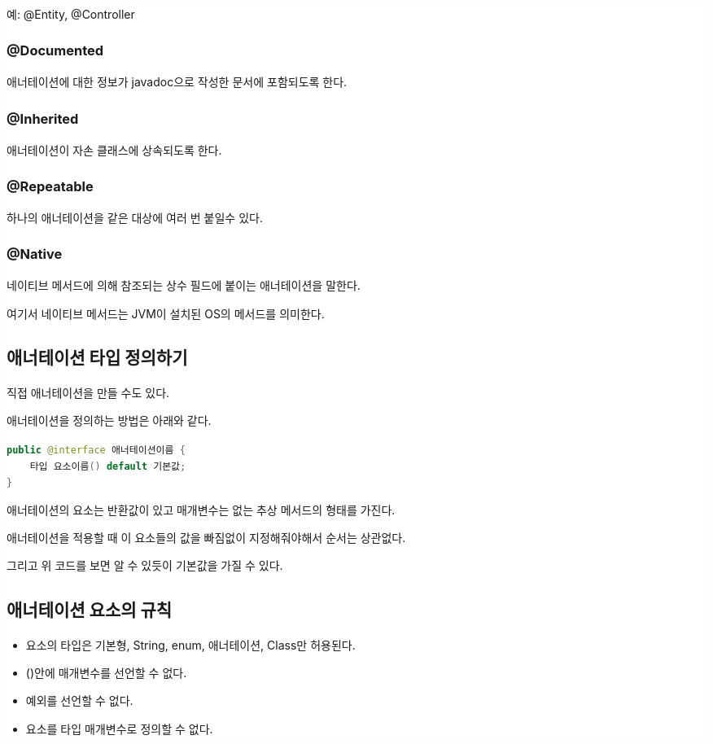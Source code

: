   예: @Entity, @Controller

### @Documented

애너테이션에 대한 정보가 javadoc으로 작성한 문서에 포함되도록 한다.

### @Inherited

애너테이션이 자손 클래스에 상속되도록 한다.

### @Repeatable

하나의 애너테이션을 같은 대상에 여러 번 붙일수 있다.

### @Native

네이티브 메서드에 의해 참조되는 상수 필드에 붙이는 애너테이션을 말한다.

여기서 네이티브 메서드는 JVM이 설치된 OS의 메서드를 의미한다.

## 애너테이션 타입 정의하기

직접 애너테이션을 만들 수도 있다.

애너테이션을 정의하는 방법은 아래와 같다.

```java
public @interface 애너테이션이름 {
    타입 요소이름() default 기본값;
}
```

애너테이션의 요소는 반환값이 있고 매개변수는 없는 추상 메서드의 형태를 가진다.

애너테이션을 적용할 때 이 요소들의 값을 빠짐없이 지정해줘야해서 순서는 상관없다.

그리고 위 코드를 보면 알 수 있듯이 기본값을 가질 수 있다.

## 애너테이션 요소의 규칙

- 요소의 타입은 기본형, String, enum, 애너테이션, Class만 허용된다.

- ()안에 매개변수를 선언할 수 없다.

- 예외를 선언할 수 없다.

- 요소를 타입 매개변수로 정의할 수 없다.
